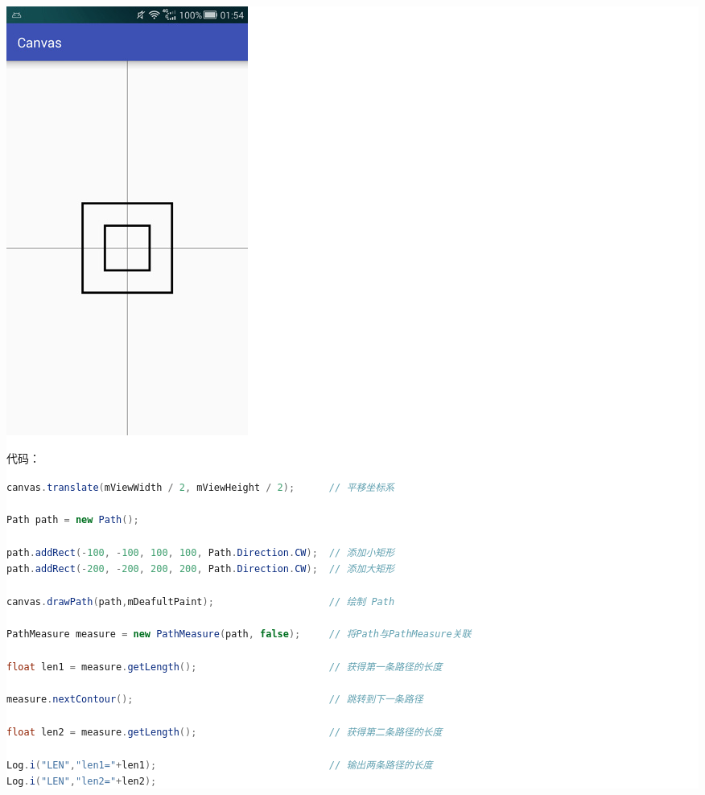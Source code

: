 ![](./image/005Xtdi2jw1f4ctzjr08dj308c0et74c.jpg)

代码：

```java
canvas.translate(mViewWidth / 2, mViewHeight / 2);      // 平移坐标系

Path path = new Path();

path.addRect(-100, -100, 100, 100, Path.Direction.CW);  // 添加小矩形
path.addRect(-200, -200, 200, 200, Path.Direction.CW);  // 添加大矩形

canvas.drawPath(path,mDeafultPaint);                    // 绘制 Path

PathMeasure measure = new PathMeasure(path, false);     // 将Path与PathMeasure关联

float len1 = measure.getLength();                       // 获得第一条路径的长度

measure.nextContour();                                  // 跳转到下一条路径

float len2 = measure.getLength();                       // 获得第二条路径的长度

Log.i("LEN","len1="+len1);                              // 输出两条路径的长度
Log.i("LEN","len2="+len2);
```
